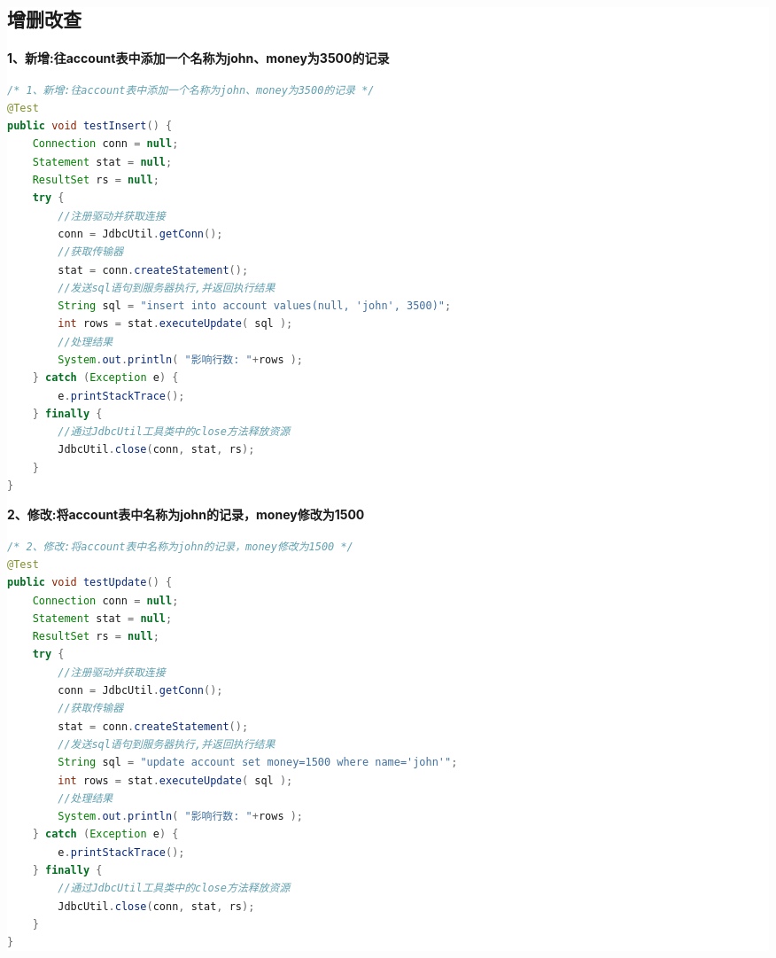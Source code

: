 增删改查
--------

**1、新增:往account表中添加一个名称为john、money为3500的记录**

```java
/* 1、新增:往account表中添加一个名称为john、money为3500的记录 */
@Test
public void testInsert() {
	Connection conn = null;
	Statement stat = null;
	ResultSet rs = null;
	try {
		//注册驱动并获取连接
		conn = JdbcUtil.getConn();
		//获取传输器
		stat = conn.createStatement();
		//发送sql语句到服务器执行,并返回执行结果
		String sql = "insert into account values(null, 'john', 3500)";
		int rows = stat.executeUpdate( sql );
		//处理结果
		System.out.println( "影响行数: "+rows );
	} catch (Exception e) {
		e.printStackTrace();
	} finally {
		//通过JdbcUtil工具类中的close方法释放资源
		JdbcUtil.close(conn, stat, rs);
	}
}
```

**2、修改:将account表中名称为john的记录，money修改为1500**

```java
/* 2、修改:将account表中名称为john的记录，money修改为1500 */
@Test
public void testUpdate() {
	Connection conn = null;
	Statement stat = null;
	ResultSet rs = null;
	try {
		//注册驱动并获取连接
		conn = JdbcUtil.getConn();
		//获取传输器
		stat = conn.createStatement();
		//发送sql语句到服务器执行,并返回执行结果
		String sql = "update account set money=1500 where name='john'";
		int rows = stat.executeUpdate( sql );
		//处理结果
		System.out.println( "影响行数: "+rows );
	} catch (Exception e) {
		e.printStackTrace();
	} finally {
		//通过JdbcUtil工具类中的close方法释放资源
		JdbcUtil.close(conn, stat, rs);
	}
}
```
